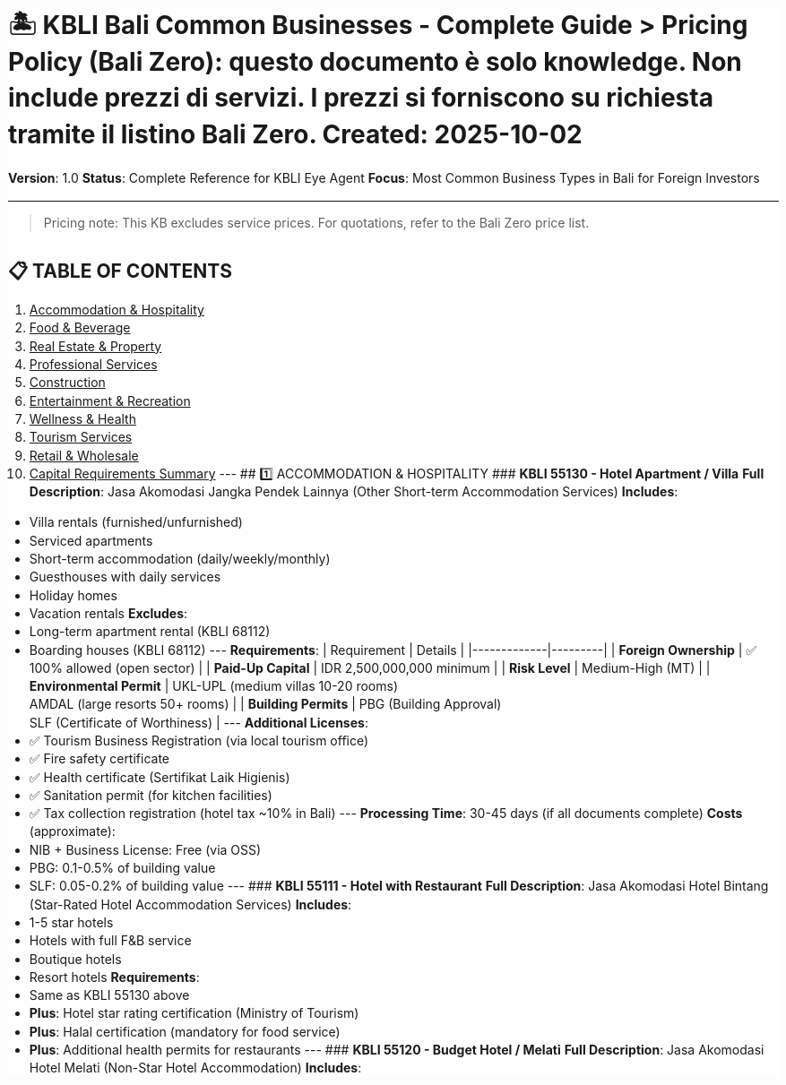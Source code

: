 # 🏝️ KBLI Bali Common Businesses - Complete Guide > Pricing Policy (Bali Zero): questo documento è solo knowledge. Non include prezzi di servizi. I prezzi si forniscono su richiesta tramite il listino Bali Zero. **Created**: 2025-10-02
**Version**: 1.0
**Status**: Complete Reference for KBLI Eye Agent
**Focus**: Most Common Business Types in Bali for Foreign Investors

---



> Pricing note: This KB excludes service prices. For quotations, refer to the Bali Zero price list.

## 📋 TABLE OF CONTENTS
1. [Accommodation & Hospitality](#accommodation--hospitality)
2. [Food & Beverage](#food--beverage)
3. [Real Estate & Property](#real-estate--property)
4. [Professional Services](#professional-services)
5. [Construction](#construction)
6. [Entertainment & Recreation](#entertainment--recreation)
7. [Wellness & Health](#wellness--health)
8. [Tourism Services](#tourism-services)
9. [Retail & Wholesale](#retail--wholesale)
10. [Capital Requirements Summary](#capital-requirements-summary) --- ## 1️⃣ ACCOMMODATION & HOSPITALITY ### **KBLI 55130 - Hotel Apartment / Villa** **Full Description**: Jasa Akomodasi Jangka Pendek Lainnya (Other Short-term Accommodation Services) **Includes**:
- Villa rentals (furnished/unfurnished)
- Serviced apartments
- Short-term accommodation (daily/weekly/monthly)
- Guesthouses with daily services
- Holiday homes
- Vacation rentals **Excludes**:
- Long-term apartment rental (KBLI 68112)
- Boarding houses (KBLI 68112) --- **Requirements**: | Requirement | Details |
|-------------|---------|
| **Foreign Ownership** | ✅ 100% allowed (open sector) |
| **Paid-Up Capital** | IDR 2,500,000,000 minimum |
| **Risk Level** | Medium-High (MT) |
| **Environmental Permit** | UKL-UPL (medium villas 10-20 rooms)<br>AMDAL (large resorts 50+ rooms) |
| **Building Permits** | PBG (Building Approval)<br>SLF (Certificate of Worthiness) | --- **Additional Licenses**:
- ✅ Tourism Business Registration (via local tourism office)
- ✅ Fire safety certificate
- ✅ Health certificate (Sertifikat Laik Higienis)
- ✅ Sanitation permit (for kitchen facilities)
- ✅ Tax collection registration (hotel tax ~10% in Bali) --- **Processing Time**: 30-45 days (if all documents complete) **Costs** (approximate):
- NIB + Business License: Free (via OSS)
- PBG: 0.1-0.5% of building value
- SLF: 0.05-0.2% of building value --- ### **KBLI 55111 - Hotel with Restaurant** **Full Description**: Jasa Akomodasi Hotel Bintang (Star-Rated Hotel Accommodation Services) **Includes**:
- 1-5 star hotels
- Hotels with full F&B service
- Boutique hotels
- Resort hotels **Requirements**:
- Same as KBLI 55130 above
- **Plus**: Hotel star rating certification (Ministry of Tourism)
- **Plus**: Halal certification (mandatory for food service)
- **Plus**: Additional health permits for restaurants --- ### **KBLI 55120 - Budget Hotel / Melati** **Full Description**: Jasa Akomodasi Hotel Melati (Non-Star Hotel Accommodation) **Includes**: